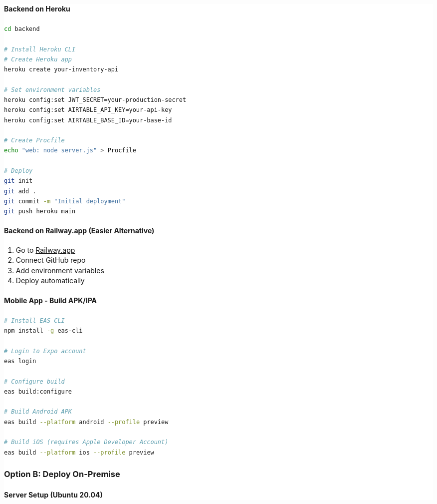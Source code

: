 #### Backend on Heroku

```bash
cd backend

# Install Heroku CLI
# Create Heroku app
heroku create your-inventory-api

# Set environment variables
heroku config:set JWT_SECRET=your-production-secret
heroku config:set AIRTABLE_API_KEY=your-api-key
heroku config:set AIRTABLE_BASE_ID=your-base-id

# Create Procfile
echo "web: node server.js" > Procfile

# Deploy
git init
git add .
git commit -m "Initial deployment"
git push heroku main
```

#### Backend on Railway.app (Easier Alternative)

1. Go to [Railway.app](https://railway.app)
2. Connect GitHub repo
3. Add environment variables
4. Deploy automatically

#### Mobile App - Build APK/IPA

```bash
# Install EAS CLI
npm install -g eas-cli

# Login to Expo account
eas login

# Configure build
eas build:configure

# Build Android APK
eas build --platform android --profile preview

# Build iOS (requires Apple Developer Account)
eas build --platform ios --profile preview
```

### Option B: Deploy On-Premise

#### Server Setup (Ubuntu 20.04)
